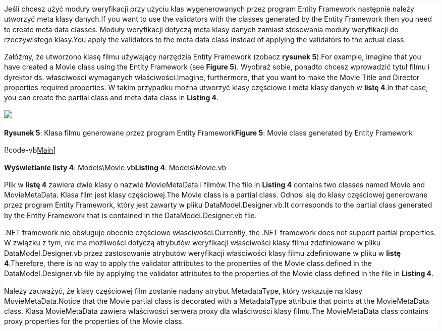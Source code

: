 <span data-ttu-id="8b4c7-160">Jeśli chcesz użyć moduły weryfikacji przy użyciu klas wygenerowanych przez program Entity Framework następnie należy utworzyć meta klasy danych.</span><span class="sxs-lookup"><span data-stu-id="8b4c7-160">If you want to use the validators with the classes generated by the Entity Framework then you need to create meta data classes.</span></span> <span data-ttu-id="8b4c7-161">Moduły weryfikacji dotyczą meta klasy danych zamiast stosowania moduły weryfikacji do rzeczywistego klasy.</span><span class="sxs-lookup"><span data-stu-id="8b4c7-161">You apply the validators to the meta data class instead of applying the validators to the actual class.</span></span>

<span data-ttu-id="8b4c7-162">Załóżmy, że utworzono klasę filmu używający narzędzia Entity Framework (zobacz **rysunek 5**).</span><span class="sxs-lookup"><span data-stu-id="8b4c7-162">For example, imagine that you have created a Movie class using the Entity Framework (see **Figure 5**).</span></span> <span data-ttu-id="8b4c7-163">Wyobraź sobie, ponadto chcesz wprowadzić tytuł filmu i dyrektor ds. właściwości wymaganych właściwości.</span><span class="sxs-lookup"><span data-stu-id="8b4c7-163">Imagine, furthermore, that you want to make the Movie Title and Director properties required properties.</span></span> <span data-ttu-id="8b4c7-164">W takim przypadku można utworzyć klasy częściowe i meta klasy danych w **listę 4**.</span><span class="sxs-lookup"><span data-stu-id="8b4c7-164">In that case, you can create the partial class and meta data class in **Listing 4**.</span></span>

[![](validation-with-the-data-annotation-validators-vb/_static/image11.png)](validation-with-the-data-annotation-validators-vb/_static/image10.png)

<span data-ttu-id="8b4c7-165">**Rysunek 5**: Klasa filmu generowane przez program Entity Framework</span><span class="sxs-lookup"><span data-stu-id="8b4c7-165">**Figure 5**: Movie class generated by Entity Framework</span></span>

[!code-vb[Main](validation-with-the-data-annotation-validators-vb/samples/sample5.vb)]

<span data-ttu-id="8b4c7-166">**Wyświetlanie listy 4**: Models\Movie.vb</span><span class="sxs-lookup"><span data-stu-id="8b4c7-166">**Listing 4**: Models\Movie.vb</span></span>

<span data-ttu-id="8b4c7-167">Plik w **listę 4** zawiera dwie klasy o nazwie MovieMetaData i filmów.</span><span class="sxs-lookup"><span data-stu-id="8b4c7-167">The file in **Listing 4** contains two classes named Movie and MovieMetaData.</span></span> <span data-ttu-id="8b4c7-168">Klasa film jest klasy częściowej.</span><span class="sxs-lookup"><span data-stu-id="8b4c7-168">The Movie class is a partial class.</span></span> <span data-ttu-id="8b4c7-169">Odnosi się do klasy częściowej generowane przez program Entity Framework, który jest zawarty w pliku DataModel.Designer.vb.</span><span class="sxs-lookup"><span data-stu-id="8b4c7-169">It corresponds to the partial class generated by the Entity Framework that is contained in the DataModel.Designer.vb file.</span></span>

<span data-ttu-id="8b4c7-170">.NET framework nie obsługuje obecnie częściowe właściwości.</span><span class="sxs-lookup"><span data-stu-id="8b4c7-170">Currently, the .NET framework does not support partial properties.</span></span> <span data-ttu-id="8b4c7-171">W związku z tym, nie ma możliwości dotyczą atrybutów weryfikacji właściwości klasy filmu zdefiniowane w pliku DataModel.Designer.vb przez zastosowanie atrybutów weryfikacji właściwości klasy filmu zdefiniowane w pliku w **listę 4**.</span><span class="sxs-lookup"><span data-stu-id="8b4c7-171">Therefore, there is no way to apply the validator attributes to the properties of the Movie class defined in the DataModel.Designer.vb file by applying the validator attributes to the properties of the Movie class defined in the file in **Listing 4**.</span></span>

<span data-ttu-id="8b4c7-172">Należy zauważyć, że klasy częściowej film zostanie nadany atrybut MetadataType, który wskazuje na klasy MovieMetaData.</span><span class="sxs-lookup"><span data-stu-id="8b4c7-172">Notice that the Movie partial class is decorated with a MetadataType attribute that points at the MovieMetaData class.</span></span> <span data-ttu-id="8b4c7-173">Klasa MovieMetaData zawiera właściwości serwera proxy dla właściwości klasy filmu.</span><span class="sxs-lookup"><span data-stu-id="8b4c7-173">The MovieMetaData class contains proxy properties for the properties of the Movie class.</span></span>
